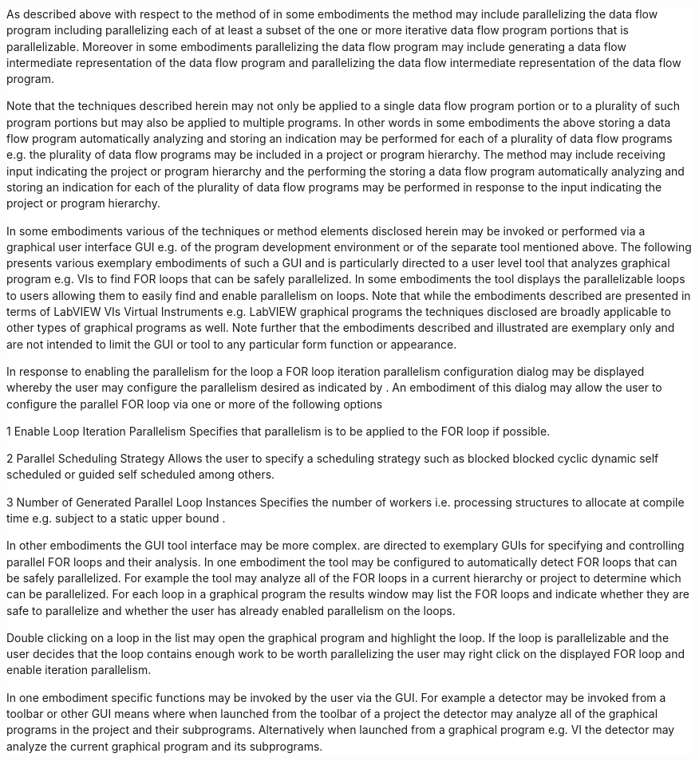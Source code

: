 As described above with respect to the method of in some embodiments the method may include parallelizing the data flow program including parallelizing each of at least a subset of the one or more iterative data flow program portions that is parallelizable. Moreover in some embodiments parallelizing the data flow program may include generating a data flow intermediate representation of the data flow program and parallelizing the data flow intermediate representation of the data flow program.

Note that the techniques described herein may not only be applied to a single data flow program portion or to a plurality of such program portions but may also be applied to multiple programs. In other words in some embodiments the above storing a data flow program automatically analyzing and storing an indication may be performed for each of a plurality of data flow programs e.g. the plurality of data flow programs may be included in a project or program hierarchy. The method may include receiving input indicating the project or program hierarchy and the performing the storing a data flow program automatically analyzing and storing an indication for each of the plurality of data flow programs may be performed in response to the input indicating the project or program hierarchy.

In some embodiments various of the techniques or method elements disclosed herein may be invoked or performed via a graphical user interface GUI e.g. of the program development environment or of the separate tool mentioned above. The following presents various exemplary embodiments of such a GUI and is particularly directed to a user level tool that analyzes graphical program e.g. VIs to find FOR loops that can be safely parallelized. In some embodiments the tool displays the parallelizable loops to users allowing them to easily find and enable parallelism on loops. Note that while the embodiments described are presented in terms of LabVIEW VIs Virtual Instruments e.g. LabVIEW graphical programs the techniques disclosed are broadly applicable to other types of graphical programs as well. Note further that the embodiments described and illustrated are exemplary only and are not intended to limit the GUI or tool to any particular form function or appearance.

In response to enabling the parallelism for the loop a FOR loop iteration parallelism configuration dialog may be displayed whereby the user may configure the parallelism desired as indicated by . An embodiment of this dialog may allow the user to configure the parallel FOR loop via one or more of the following options 

1 Enable Loop Iteration Parallelism Specifies that parallelism is to be applied to the FOR loop if possible.

2 Parallel Scheduling Strategy Allows the user to specify a scheduling strategy such as blocked blocked cyclic dynamic self scheduled or guided self scheduled among others.

3 Number of Generated Parallel Loop Instances Specifies the number of workers i.e. processing structures to allocate at compile time e.g. subject to a static upper bound .

In other embodiments the GUI tool interface may be more complex. are directed to exemplary GUIs for specifying and controlling parallel FOR loops and their analysis. In one embodiment the tool may be configured to automatically detect FOR loops that can be safely parallelized. For example the tool may analyze all of the FOR loops in a current hierarchy or project to determine which can be parallelized. For each loop in a graphical program the results window may list the FOR loops and indicate whether they are safe to parallelize and whether the user has already enabled parallelism on the loops.

Double clicking on a loop in the list may open the graphical program and highlight the loop. If the loop is parallelizable and the user decides that the loop contains enough work to be worth parallelizing the user may right click on the displayed FOR loop and enable iteration parallelism.

In one embodiment specific functions may be invoked by the user via the GUI. For example a detector may be invoked from a toolbar or other GUI means where when launched from the toolbar of a project the detector may analyze all of the graphical programs in the project and their subprograms. Alternatively when launched from a graphical program e.g. VI the detector may analyze the current graphical program and its subprograms.
